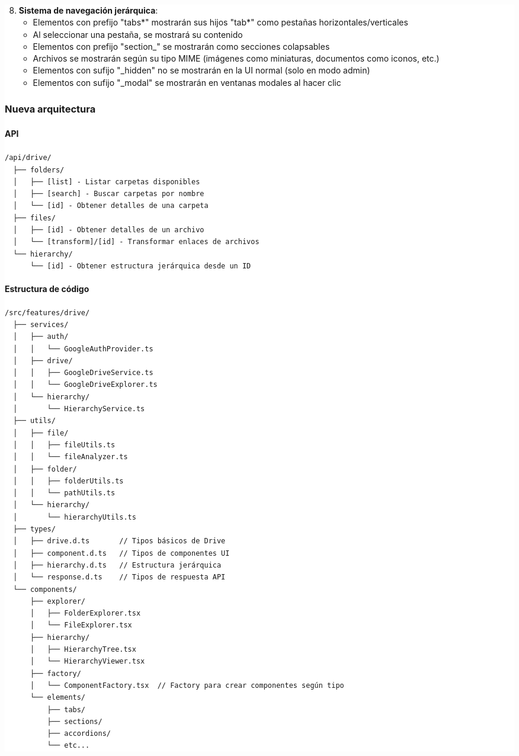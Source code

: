 8. **Sistema de navegación jerárquica**:
   - Elementos con prefijo "tabs*" mostrarán sus hijos "tab*" como pestañas horizontales/verticales
   - Al seleccionar una pestaña, se mostrará su contenido
   - Elementos con prefijo "section\_" se mostrarán como secciones colapsables
   - Archivos se mostrarán según su tipo MIME (imágenes como miniaturas, documentos como iconos, etc.)
   - Elementos con sufijo "\_hidden" no se mostrarán en la UI normal (solo en modo admin)
   - Elementos con sufijo "\_modal" se mostrarán en ventanas modales al hacer clic

### Nueva arquitectura

#### API

```
/api/drive/
  ├── folders/
  │   ├── [list] - Listar carpetas disponibles
  │   ├── [search] - Buscar carpetas por nombre
  │   └── [id] - Obtener detalles de una carpeta
  ├── files/
  │   ├── [id] - Obtener detalles de un archivo
  │   └── [transform]/[id] - Transformar enlaces de archivos
  └── hierarchy/
      └── [id] - Obtener estructura jerárquica desde un ID
```

#### Estructura de código

```
/src/features/drive/
  ├── services/
  │   ├── auth/
  │   │   └── GoogleAuthProvider.ts
  │   ├── drive/
  │   │   ├── GoogleDriveService.ts
  │   │   └── GoogleDriveExplorer.ts
  │   └── hierarchy/
  │       └── HierarchyService.ts
  ├── utils/
  │   ├── file/
  │   │   ├── fileUtils.ts
  │   │   └── fileAnalyzer.ts
  │   ├── folder/
  │   │   ├── folderUtils.ts
  │   │   └── pathUtils.ts
  │   └── hierarchy/
  │       └── hierarchyUtils.ts
  ├── types/
  │   ├── drive.d.ts       // Tipos básicos de Drive
  │   ├── component.d.ts   // Tipos de componentes UI
  │   ├── hierarchy.d.ts   // Estructura jerárquica
  │   └── response.d.ts    // Tipos de respuesta API
  └── components/
      ├── explorer/
      │   ├── FolderExplorer.tsx
      │   └── FileExplorer.tsx
      ├── hierarchy/
      │   ├── HierarchyTree.tsx
      │   └── HierarchyViewer.tsx
      ├── factory/
      │   └── ComponentFactory.tsx  // Factory para crear componentes según tipo
      └── elements/
          ├── tabs/
          ├── sections/
          ├── accordions/
          └── etc...
```